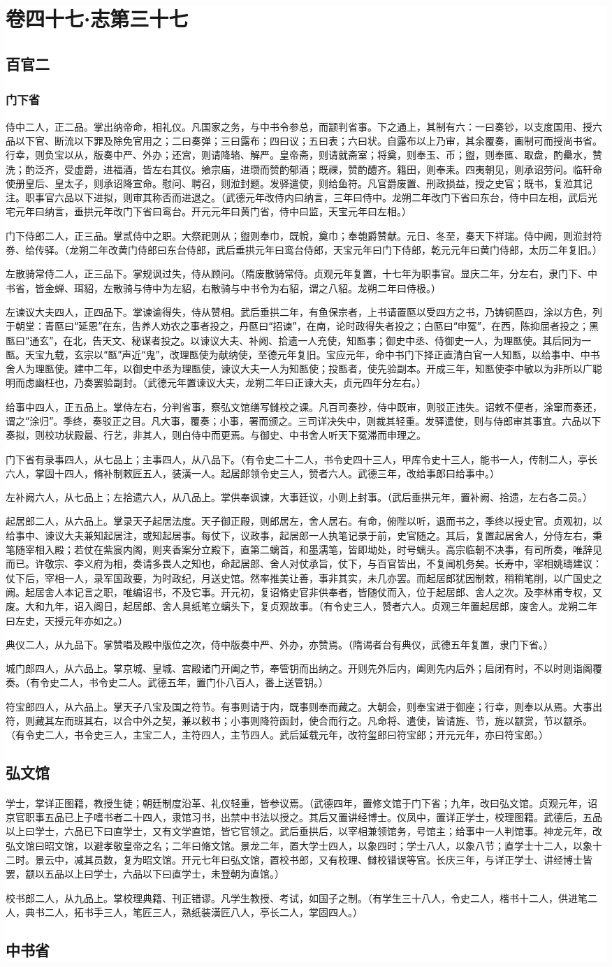 # 卷四十七·志第三十七

## 百官二

### 门下省

侍中二人，正二品。掌出纳帝命，相礼仪。凡国家之务，与中书令参总，而颛判省事。下之通上，其制有六：一曰奏钞，以支度国用、授六品以下官、断流以下罪及除免官用之；二曰奏弹；三曰露布；四曰议；五曰表；六曰状。自露布以上乃审，其余覆奏，画制可而授尚书省。行幸，则负宝以从，版奏中严、外办；还宫，则请降辂、解严。皇帝斋，则请就斋室；将奠，则奉玉、币；盥，则奉匜、取盘，酌罍水，赞洗；酌泛齐，受虚爵，进福酒，皆左右其仪。飨宗庙，进瓒而赞酌郁酒；既祼，赞酌醴齐。籍田，则奉耒。四夷朝见，则承诏劳问。临轩命使册皇后、皇太子，则承诏降宣命。慰问、聘召，则涖封题。发驿遣使，则给鱼符。凡官爵废置、刑政损益，授之史官；既书，复涖其记注。职事官六品以下进拟，则审其称否而进退之。（武德元年改侍内曰纳言，三年曰侍中。龙朔二年改门下省曰东台，侍中曰左相，武后光宅元年曰纳言，垂拱元年改门下省曰鸾台。开元元年曰黄门省，侍中曰监，天宝元年曰左相。）

门下侍郎二人，正三品。掌贰侍中之职。大祭祀则从；盥则奉巾，既帨，奠巾；奉匏爵赞献。元日、冬至，奏天下祥瑞。侍中阙，则涖封符券、给传驿。（龙朔二年改黄门侍郎曰东台侍郎，武后垂拱元年曰鸾台侍郎，天宝元年曰门下侍郎，乾元元年曰黄门侍郎，太历二年复旧。）

左散骑常侍二人，正三品下。掌规讽过失，侍从顾问。（隋废散骑常侍。贞观元年复置，十七年为职事官。显庆二年，分左右，隶门下、中书省，皆金蝉、珥貂，左散骑与侍中为左貂，右散骑与中书令为右貂，谓之八貂。龙朔二年曰侍极。）

左谏议大夫四人，正四品下。掌谏谕得失，侍从赞相。武后垂拱二年，有鱼保宗者，上书请置匦以受四方之书，乃铸铜匦四，涂以方色，列于朝堂：青匦曰“延恩”在东，告养人劝农之事者投之，丹匦曰“招谏”，在南，论时政得失者投之；白匦曰“申冤”，在西，陈抑屈者投之；黑匦曰“通玄”，在北，告天文、秘谋者投之。以谏议大夫、补阙、拾遗一人充使，知匦事；御史中丞、侍御史一人，为理匦使。其后同为一匦。天宝九载，玄宗以“匦”声近“鬼”，改理匦使为献纳使，至德元年复旧。宝应元年，命中书门下择正直清白官一人知匦，以给事中、中书舍人为理匦使。建中二年，以御史中丞为理匦使，谏议大夫一人为知匦使；投匦者，使先验副本。开成三年，知匦使李中敏以为非所以广聪明而虑幽枉也，乃奏罢验副封。（武德元年置谏议大夫，龙朔二年曰正谏大夫，贞元四年分左右。）

给事中四人，正五品上。掌侍左右，分判省事，察弘文馆缮写雠校之课。凡百司奏抄，侍中既审，则驳正违失。诏敕不便者，涂窜而奏还，谓之“涂归”。季终，奏驳正之目。凡大事，覆奏；小事，署而颁之。三司详决失中，则裁其轻重。发驿遣使，则与侍郎审其事宜。六品以下奏拟，则校功状殿最、行艺，非其人，则白侍中而更焉。与御史、中书舍人听天下冤滞而申理之。

门下省有录事四人，从七品上；主事四人，从八品下。（有令史二十二人，书令史四十三人，甲库令史十三人，能书一人，传制二人，亭长六人，掌固十四人，脩补制敕匠五人，装潢一人。起居郎领令史三人，赞者六人。武德三年，改给事郎曰给事中。）

左补阙六人，从七品上；左拾遗六人，从八品上。掌供奉讽谏，大事廷议，小则上封事。（武后垂拱元年，置补阙、拾遗，左右各二员。）

起居郎二人，从六品上。掌录天子起居法度。天子御正殿，则郎居左，舍人居右。有命，俯陛以听，退而书之，季终以授史官。贞观初，以给事中、谏议大夫兼知起居注，或知起居事。每仗下，议政事，起居郎一人执笔记录于前，史官随之。其后，复置起居舍人，分侍左右，秉笔随宰相入殿；若仗在紫宸内阁，则夹香案分立殿下，直第二螭首，和墨濡笔，皆即坳处，时号螭头。高宗临朝不决事，有司所奏，唯辞见而已。许敬宗、李义府为相，奏请多畏人之知也，命起居郎、舍人对仗承旨，仗下，与百官皆出，不复闻机务矣。长寿中，宰相姚璹建议：仗下后，宰相一人，录军国政要，为时政纪，月送史馆。然率推美让善，事非其实，未几亦罢。而起居郎犹因制敕，稍稍笔削，以广国史之阙。起居舍人本记言之职，唯编诏书，不及它事。开元初，复诏脩史官非供奉者，皆随仗而入，位于起居郎、舍人之次。及李林甫专权，又废。大和九年，诏入阁日，起居郎、舍人具纸笔立螭头下，复贞观故事。（有令史三人，赞者六人。贞观三年置起居郎，废舍人。龙朔二年曰左史，天授元年亦如之。）

典仪二人，从九品下。掌赞唱及殿中版位之次，侍中版奏中严、外办，亦赞焉。（隋谒者台有典仪，武德五年复置，隶门下省。）

城门郎四人，从六品上。掌京城、皇城、宫殿诸门开阖之节，奉管钥而出纳之。开则先外后内，阖则先内后外；启闭有时，不以时则诣阁覆奏。（有令史二人，书令史二人。武德五年，置门仆八百人，番上送管钥。）

符宝郎四人，从六品上。掌天子八宝及国之符节。有事则请于内，既事则奉而藏之。大朝会，则奉宝进于御座；行幸，则奉以从焉。大事出符，则藏其左而班其右，以合中外之契，兼以敕书；小事则降符函封，使合而行之。凡命将、遣使，皆请旌、节，旌以颛赏，节以颛杀。（有令史二人，书令史三人，主宝二人，主符四人，主节四人。武后延载元年，改符玺郎曰符宝郎；开元元年，亦曰符宝郎。）

## 弘文馆

学士，掌详正图籍，教授生徒；朝廷制度沿革、礼仪轻重，皆参议焉。（武德四年，置修文馆于门下省；九年，改曰弘文馆。贞观元年，诏京官职事五品已上子嗜书者二十四人，隶馆习书，出禁中书法以授之。其后又置讲经博士。仪凤中，置详正学士，校理图籍。武德后，五品以上曰学士，六品已下曰直学士，又有文学直馆，皆它官领之。武后垂拱后，以宰相兼领馆务，号馆主；给事中一人判馆事。神龙元年，改弘文馆曰昭文馆，以避孝敬皇帝之名；二年曰脩文馆。景龙二年，置大学士四人，以象四时；学士八人，以象八节；直学士十二人，以象十二时。景云中，减其员数，复为昭文馆。开元七年曰弘文馆，置校书郎，又有校理、雠校错误等官。长庆三年，与详正学士、讲经博士皆罢，颛以五品以上曰学士，六品以下曰直学士，未登朝为直馆。）

校书郎二人，从九品上。掌校理典籍、刊正错谬。凡学生教授、考试，如国子之制。（有学生三十八人，令史二人，楷书十二人，供进笔二人，典书二人，拓书手三人，笔匠三人，熟纸装潢匠八人，亭长二人，掌固四人。）

## 中书省
